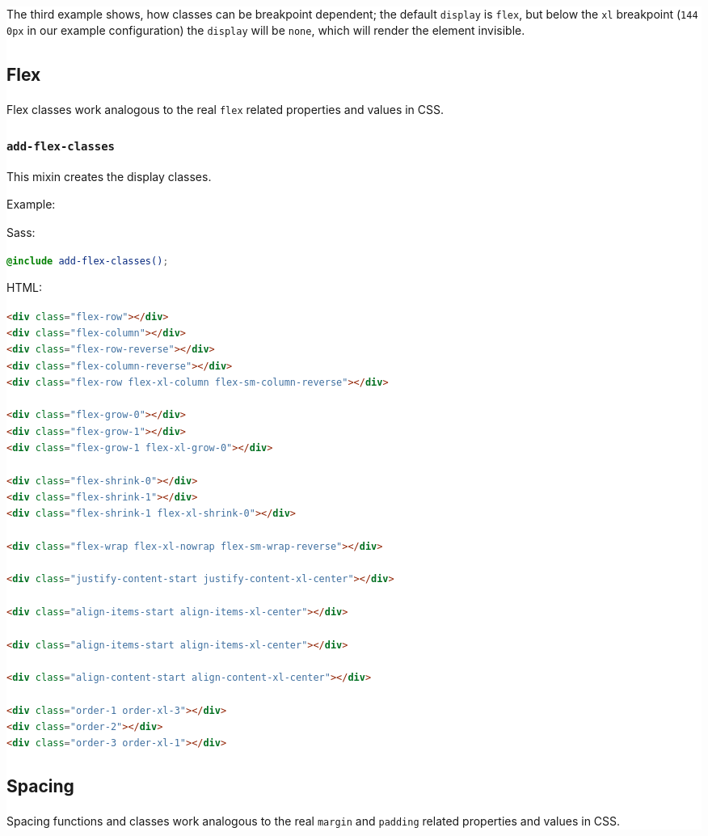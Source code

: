 The third example shows, how classes can be breakpoint dependent; the default `display` is `flex`, but below the `xl` breakpoint (`1440px` in our example configuration) the `display` will be `none`, which will render the element invisible.

## Flex

Flex classes work analogous to the real `flex` related properties and values in CSS.

### `add-flex-classes`

This mixin creates the display classes.

Example:

Sass:
```scss
@include add-flex-classes();
```

HTML:
```html
<div class="flex-row"></div>
<div class="flex-column"></div>
<div class="flex-row-reverse"></div>
<div class="flex-column-reverse"></div>
<div class="flex-row flex-xl-column flex-sm-column-reverse"></div>

<div class="flex-grow-0"></div>
<div class="flex-grow-1"></div>
<div class="flex-grow-1 flex-xl-grow-0"></div>

<div class="flex-shrink-0"></div>
<div class="flex-shrink-1"></div>
<div class="flex-shrink-1 flex-xl-shrink-0"></div>

<div class="flex-wrap flex-xl-nowrap flex-sm-wrap-reverse"></div>

<div class="justify-content-start justify-content-xl-center"></div>

<div class="align-items-start align-items-xl-center"></div>

<div class="align-items-start align-items-xl-center"></div>

<div class="align-content-start align-content-xl-center"></div>

<div class="order-1 order-xl-3"></div>
<div class="order-2"></div>
<div class="order-3 order-xl-1"></div>
```

## Spacing

Spacing functions and classes work analogous to the real `margin` and `padding` related properties and values in CSS.
